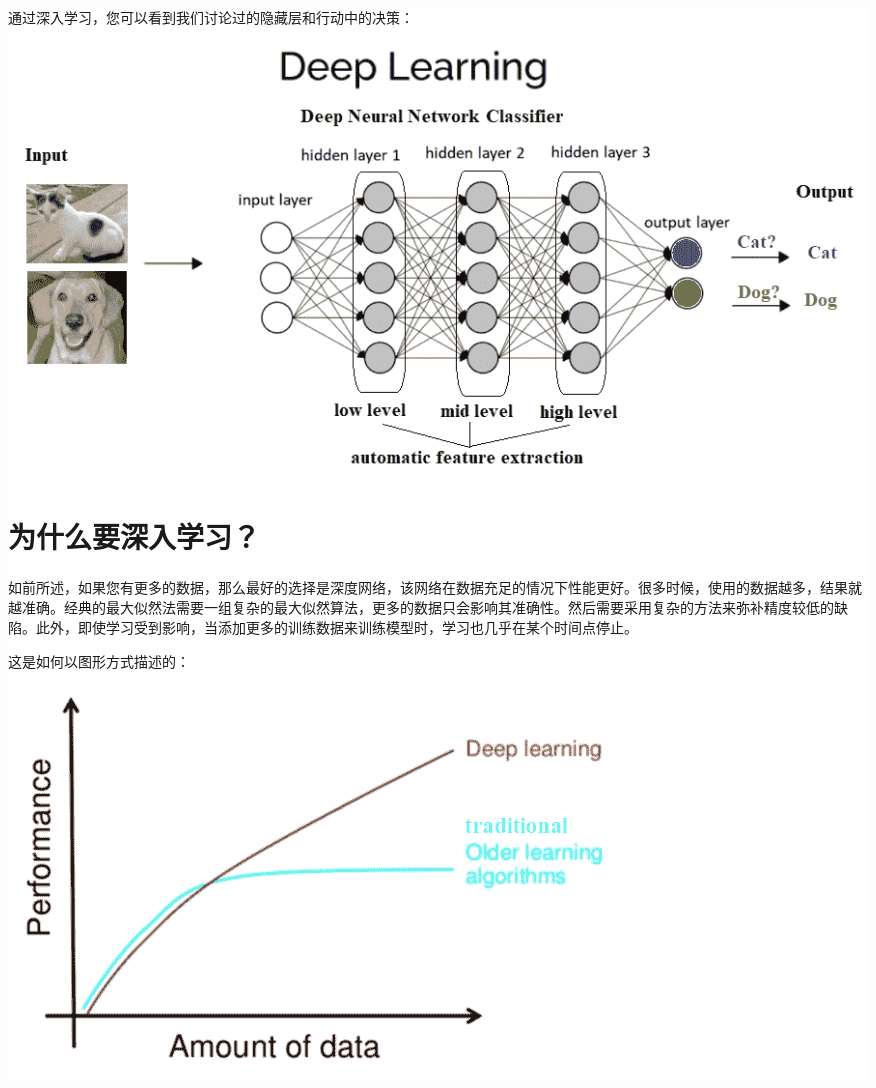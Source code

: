 通过深入学习，您可以看到我们讨论过的隐藏层和行动中的决策：

![](img/d4004f8e-f905-4402-a44b-daa51f56569a.png)

# 为什么要深入学习？

如前所述，如果您有更多的数据，那么最好的选择是深度网络，该网络在数据充足的情况下性能更好。很多时候，使用的数据越多，结果就越准确。经典的最大似然法需要一组复杂的最大似然算法，更多的数据只会影响其准确性。然后需要采用复杂的方法来弥补精度较低的缺陷。此外，即使学习受到影响，当添加更多的训练数据来训练模型时，学习也几乎在某个时间点停止。

这是如何以图形方式描述的：

![](img/dfeb5ffe-758b-4b88-858c-f5d0f871339b.png)
